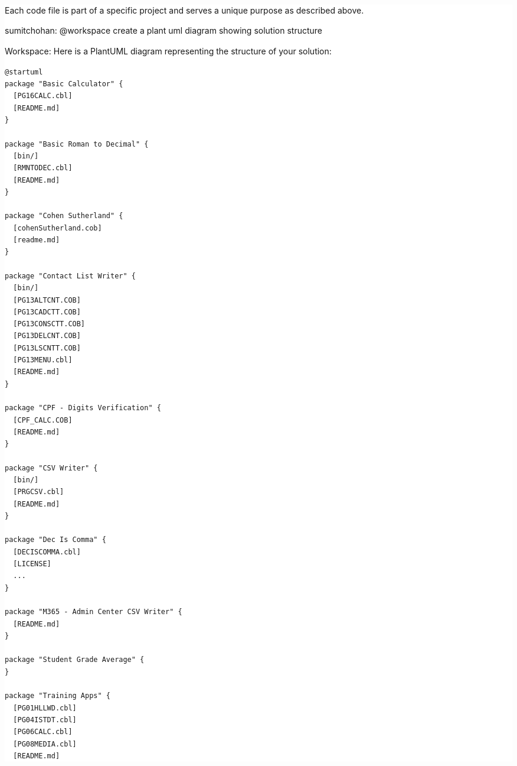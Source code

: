 Each code file is part of a specific project and serves a unique purpose as described above.

sumitchohan: @workspace create a plant uml diagram showing solution structure

Workspace: Here is a PlantUML diagram representing the structure of your solution:

```plantuml
@startuml
package "Basic Calculator" {
  [PG16CALC.cbl]
  [README.md]
}

package "Basic Roman to Decimal" {
  [bin/]
  [RMNTODEC.cbl]
  [README.md]
}

package "Cohen Sutherland" {
  [cohenSutherland.cob]
  [readme.md]
}

package "Contact List Writer" {
  [bin/]
  [PG13ALTCNT.COB]
  [PG13CADCTT.COB]
  [PG13CONSCTT.COB]
  [PG13DELCNT.COB]
  [PG13LSCNTT.COB]
  [PG13MENU.cbl]
  [README.md]
}

package "CPF - Digits Verification" {
  [CPF_CALC.COB]
  [README.md]
}

package "CSV Writer" {
  [bin/]
  [PRGCSV.cbl]
  [README.md]
}

package "Dec Is Comma" {
  [DECISCOMMA.cbl]
  [LICENSE]
  ...
}

package "M365 - Admin Center CSV Writer" {
  [README.md]
}

package "Student Grade Average" {
}

package "Training Apps" {
  [PG01HLLWD.cbl]
  [PG04ISTDT.cbl]
  [PG06CALC.cbl]
  [PG08MEDIA.cbl]
  [README.md]
```